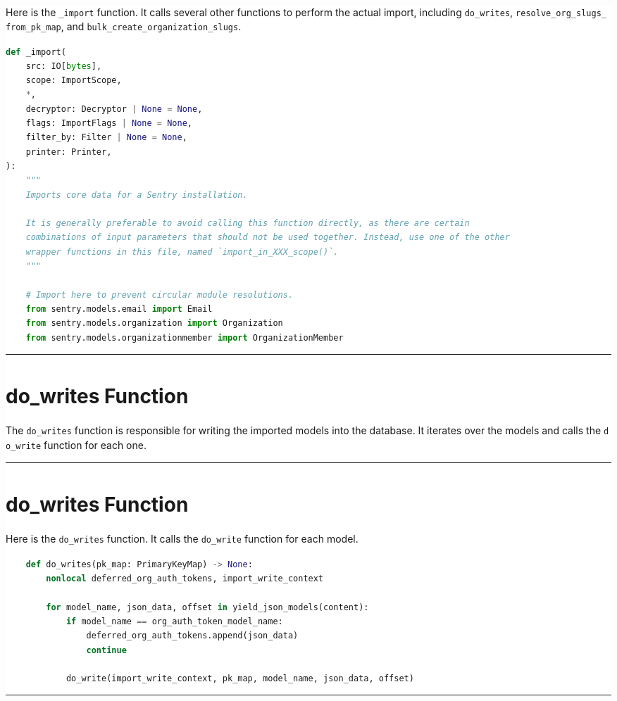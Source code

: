 Here is the `_import` function. It calls several other functions to perform the actual import, including `do_writes`, `resolve_org_slugs_from_pk_map`, and `bulk_create_organization_slugs`.

```python
def _import(
    src: IO[bytes],
    scope: ImportScope,
    *,
    decryptor: Decryptor | None = None,
    flags: ImportFlags | None = None,
    filter_by: Filter | None = None,
    printer: Printer,
):
    """
    Imports core data for a Sentry installation.

    It is generally preferable to avoid calling this function directly, as there are certain
    combinations of input parameters that should not be used together. Instead, use one of the other
    wrapper functions in this file, named `import_in_XXX_scope()`.
    """

    # Import here to prevent circular module resolutions.
    from sentry.models.email import Email
    from sentry.models.organization import Organization
    from sentry.models.organizationmember import OrganizationMember
```

---

</SwmSnippet>

# do_writes Function

The `do_writes` function is responsible for writing the imported models into the database. It iterates over the models and calls the `do_write` function for each one.

<SwmSnippet path="/src/sentry/backup/imports.py" line="395">

---

# do_writes Function

Here is the `do_writes` function. It calls the `do_write` function for each model.

```python
    def do_writes(pk_map: PrimaryKeyMap) -> None:
        nonlocal deferred_org_auth_tokens, import_write_context

        for model_name, json_data, offset in yield_json_models(content):
            if model_name == org_auth_token_model_name:
                deferred_org_auth_tokens.append(json_data)
                continue

            do_write(import_write_context, pk_map, model_name, json_data, offset)
```

---
